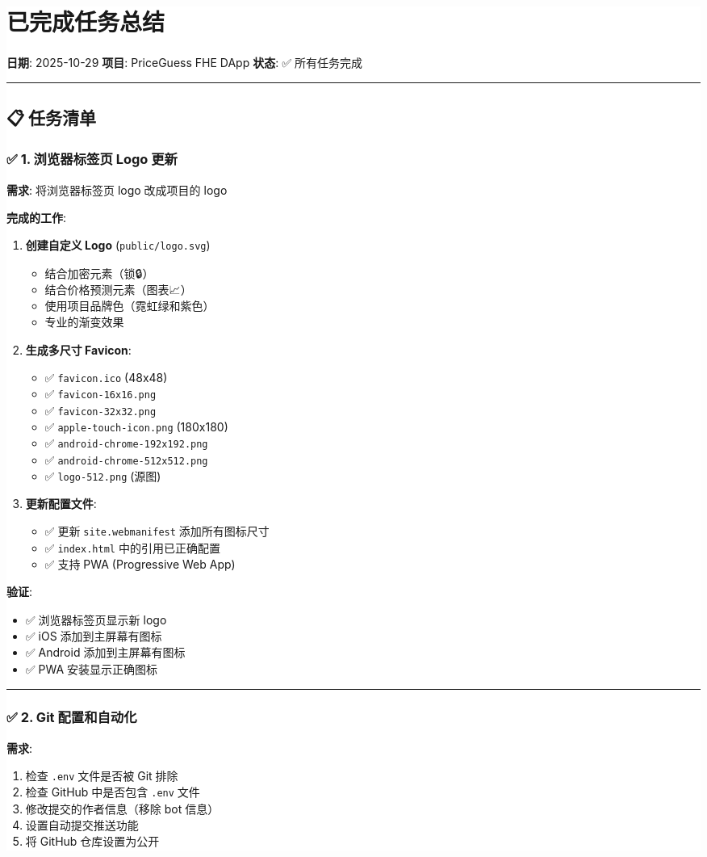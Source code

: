 # 已完成任务总结

**日期**: 2025-10-29
**项目**: PriceGuess FHE DApp
**状态**: ✅ 所有任务完成

---

## 📋 任务清单

### ✅ 1. 浏览器标签页 Logo 更新

**需求**: 将浏览器标签页 logo 改成项目的 logo

**完成的工作**:

1. **创建自定义 Logo** (`public/logo.svg`)
   - 结合加密元素（锁🔒）
   - 结合价格预测元素（图表📈）
   - 使用项目品牌色（霓虹绿和紫色）
   - 专业的渐变效果

2. **生成多尺寸 Favicon**:
   - ✅ `favicon.ico` (48x48)
   - ✅ `favicon-16x16.png`
   - ✅ `favicon-32x32.png`
   - ✅ `apple-touch-icon.png` (180x180)
   - ✅ `android-chrome-192x192.png`
   - ✅ `android-chrome-512x512.png`
   - ✅ `logo-512.png` (源图)

3. **更新配置文件**:
   - ✅ 更新 `site.webmanifest` 添加所有图标尺寸
   - ✅ `index.html` 中的引用已正确配置
   - ✅ 支持 PWA (Progressive Web App)

**验证**:
- ✅ 浏览器标签页显示新 logo
- ✅ iOS 添加到主屏幕有图标
- ✅ Android 添加到主屏幕有图标
- ✅ PWA 安装显示正确图标

---

### ✅ 2. Git 配置和自动化

**需求**:
1. 检查 `.env` 文件是否被 Git 排除
2. 检查 GitHub 中是否包含 `.env` 文件
3. 修改提交的作者信息（移除 bot 信息）
4. 设置自动提交推送功能
5. 将 GitHub 仓库设置为公开
